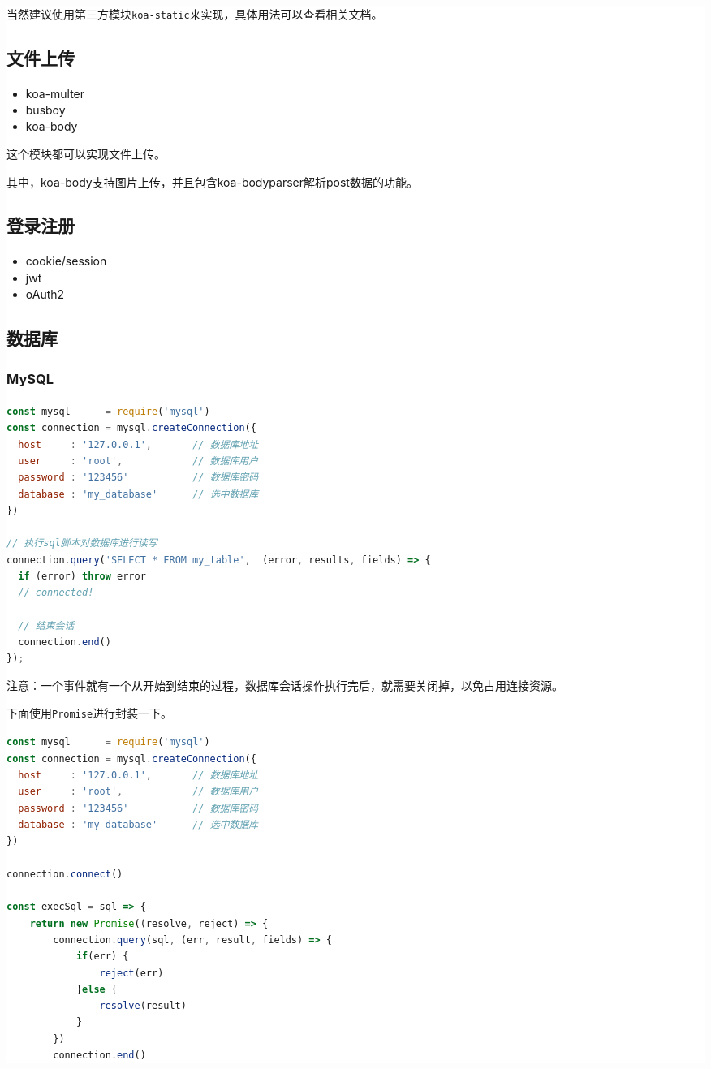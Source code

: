 当然建议使用第三方模块`koa-static`来实现，具体用法可以查看相关文档。

## 文件上传

* koa-multer
* busboy
* koa-body

这个模块都可以实现文件上传。

其中，koa-body支持图片上传，并且包含koa-bodyparser解析post数据的功能。

## 登录注册

* cookie/session
* jwt
* oAuth2

## 数据库

### MySQL

```js
const mysql      = require('mysql')
const connection = mysql.createConnection({
  host     : '127.0.0.1',   	// 数据库地址
  user     : 'root',    		// 数据库用户
  password : '123456'   		// 数据库密码
  database : 'my_database'  	// 选中数据库
})

// 执行sql脚本对数据库进行读写 
connection.query('SELECT * FROM my_table',  (error, results, fields) => {
  if (error) throw error
  // connected! 

  // 结束会话
  connection.end() 
});
```

注意：一个事件就有一个从开始到结束的过程，数据库会话操作执行完后，就需要关闭掉，以免占用连接资源。

下面使用`Promise`进行封装一下。

```js
const mysql      = require('mysql')
const connection = mysql.createConnection({
  host     : '127.0.0.1',   	// 数据库地址
  user     : 'root',    		// 数据库用户
  password : '123456'   		// 数据库密码
  database : 'my_database'  	// 选中数据库
})

connection.connect()

const execSql = sql => {
    return new Promise((resolve, reject) => {
        connection.query(sql, (err, result, fields) => {
            if(err) {
                reject(err)
            }else {
                resolve(result)
            }
        })
        connection.end()
```